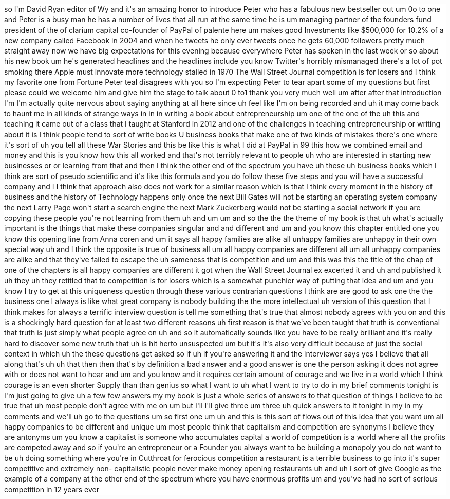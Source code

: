so I'm David Ryan editor of Wy and it's an amazing honor to introduce Peter who has a fabulous new bestseller out um 0o to one and Peter is a busy man he has a number of lives that all run at the same time he is um managing partner of the founders fund president of the of clarium capital co-founder of PayPal of palente here um makes good Investments like $500,000 for 10.2% of a new company called Facebook in 2004 and when he tweets he only ever tweets once he gets 60,000 followers pretty much straight away now we have big expectations for this evening because everywhere Peter has spoken in the last week or so about his new book um he's generated headlines and the headlines include you know Twitter's horribly mismanaged there's a lot of pot smoking there Apple must innovate more technology stalled in 1970 The Wall Street Journal competition is for losers and I think my favorite one from Fortune Peter teal disagrees with you so I'm expecting Peter to tear apart some of my questions but first please could we welcome him and give him the stage to talk about 0 to1 thank you very much well um after after that introduction I'm I'm actually quite nervous about saying anything at all here since uh feel like I'm on being recorded and uh it may come back to haunt me in all kinds of strange ways in in in writing a book about entrepreneurship um one of the one of the uh this and teaching it came out of a class that I taught at Stanford in 2012 and one of the challenges in teaching entrepreneurship or writing about it is I think people tend to sort of write books U business books that make one of two kinds of mistakes there's one where it's sort of uh you tell all these War Stories and this be like this is what I did at PayPal in 99 this how we combined email and money and this is you know how this all worked and that's not terribly relevant to people uh who are interested in starting new businesses or or learning from that and then I think the other end of the spectrum you have uh these uh business books which I think are sort of pseudo scientific and it's like this formula and you do follow these five steps and you will have a successful company and I I think that approach also does not work for a similar reason which is that I think every moment in the history of business and the history of Technology happens only once the next Bill Gates will not be starting an operating system company the next Larry Page won't start a search engine the next Mark Zuckerberg would not be starting a social network if you are copying these people you're not learning from them uh and um um and so the the the theme of my book is that uh what's actually important is the things that make these companies singular and and different and um and you know this chapter entitled one you know this opening line from Anna coren and um it says all happy families are alike all unhappy families are unhappy in their own special way uh and I think the opposite is true of business all um all happy companies are different all um all unhappy companies are alike and that they've failed to escape the uh sameness that is competition and um and this was this the title of the chap of one of the chapters is all happy companies are different it got when the Wall Street Journal ex excerted it and uh and published it uh they uh they retitled that to competition is for losers which is a somewhat punchier way of putting that idea and um and you know I try to get at this uniqueness question through these various contrarian questions I think are are good to ask one the the business one I always is like what great company is nobody building the the more intellectual uh version of this question that I think makes for always a terrific interview question is tell me something that's true that almost nobody agrees with you on and this is a shockingly hard question for at least two different reasons uh first reason is that we've been taught that truth is conventional that truth is just simply what people agree on uh and so it automatically sounds like you have to be really brilliant and it's really hard to discover some new truth that uh is hit herto unsuspected um but it's it's also very difficult because of just the social context in which uh the these questions get asked so if uh if you're answering it and the interviewer says yes I believe that all along that's uh uh that then then that's by definition a bad answer and a good answer is one the person asking it does not agree with or does not want to hear and um and you know and it requires certain amount of courage and we live in a world which I think courage is an even shorter Supply than than genius so what I want to uh what I want to try to do in my brief comments tonight is I'm just going to give uh a few few answers my my book is just a whole series of answers to that question of things I believe to be true that uh most people don't agree with me on um but I'll I'll give three um three uh quick answers to it tonight in my in my comments and we'll uh go to the questions um so first one um uh and this is this sort of flows out of this idea that you want um all happy companies to be different and unique um most people think that capitalism and competition are synonyms I believe they are antonyms um you know a capitalist is someone who accumulates capital a world of competition is a world where all the profits are competed away and so if you're an entrepreneur or a Founder you always want to be building a monopoly you do not want to be uh doing something where you're in Cutthroat for ferocious competition a restaurant is a terrible business to go into it's super competitive and extremely non- capitalistic people never make money opening restaurants uh and uh I sort of give Google as the example of a company at the other end of the spectrum where you have enormous profits um and you've had no sort of serious competition in 12 years ever